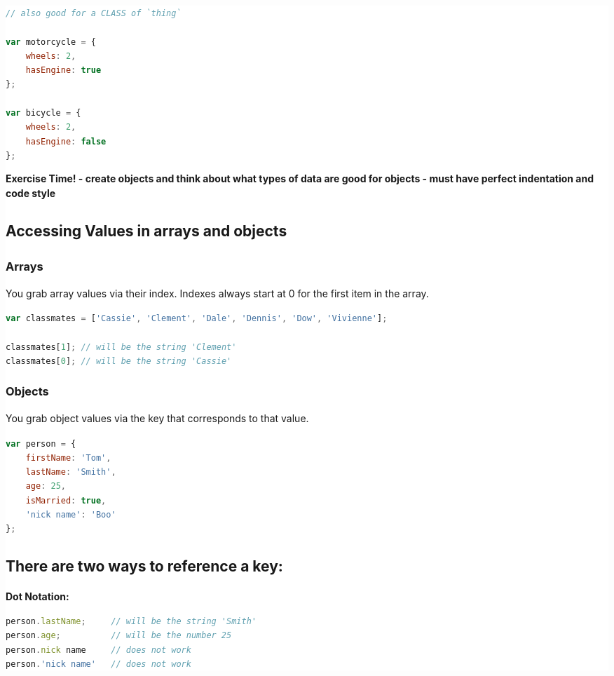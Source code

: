 ```javascript
// also good for a CLASS of `thing`

var motorcycle = {
	wheels: 2,
	hasEngine: true
};

var bicycle = {
	wheels: 2,
	hasEngine: false
};

```
**Exercise Time! - create objects and think about what types of data are good for objects - must have perfect indentation and code style**

## Accessing Values in arrays and objects

### Arrays

You grab array values via their index. Indexes always start at 0 for the first item in the array.

```javascript
var classmates = ['Cassie', 'Clement', 'Dale', 'Dennis', 'Dow', 'Vivienne'];

classmates[1]; // will be the string 'Clement'
classmates[0]; // will be the string 'Cassie'
```
### Objects

You grab object values via the key that corresponds to that value.

```javascript
var person = {
	firstName: 'Tom',
	lastName: 'Smith',
	age: 25,
	isMarried: true,
	'nick name': 'Boo'
};
```
## There are two ways to reference a key:

**Dot Notation:**

```javascript
person.lastName;     // will be the string 'Smith'
person.age;          // will be the number 25
person.nick name     // does not work
person.'nick name'   // does not work
```

